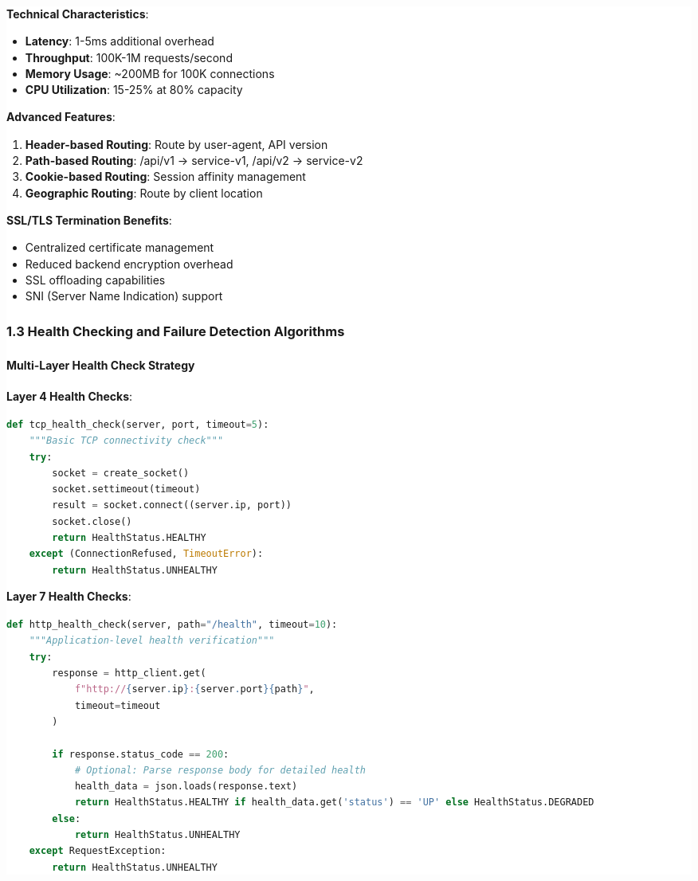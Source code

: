 **Technical Characteristics**:
- **Latency**: 1-5ms additional overhead
- **Throughput**: 100K-1M requests/second
- **Memory Usage**: ~200MB for 100K connections
- **CPU Utilization**: 15-25% at 80% capacity

**Advanced Features**:
1. **Header-based Routing**: Route by user-agent, API version
2. **Path-based Routing**: /api/v1 → service-v1, /api/v2 → service-v2
3. **Cookie-based Routing**: Session affinity management
4. **Geographic Routing**: Route by client location

**SSL/TLS Termination Benefits**:
- Centralized certificate management
- Reduced backend encryption overhead
- SSL offloading capabilities
- SNI (Server Name Indication) support

### 1.3 Health Checking and Failure Detection Algorithms

#### Multi-Layer Health Check Strategy

**Layer 4 Health Checks**:
```python
def tcp_health_check(server, port, timeout=5):
    """Basic TCP connectivity check"""
    try:
        socket = create_socket()
        socket.settimeout(timeout)
        result = socket.connect((server.ip, port))
        socket.close()
        return HealthStatus.HEALTHY
    except (ConnectionRefused, TimeoutError):
        return HealthStatus.UNHEALTHY
```

**Layer 7 Health Checks**:
```python
def http_health_check(server, path="/health", timeout=10):
    """Application-level health verification"""
    try:
        response = http_client.get(
            f"http://{server.ip}:{server.port}{path}",
            timeout=timeout
        )
        
        if response.status_code == 200:
            # Optional: Parse response body for detailed health
            health_data = json.loads(response.text)
            return HealthStatus.HEALTHY if health_data.get('status') == 'UP' else HealthStatus.DEGRADED
        else:
            return HealthStatus.UNHEALTHY
    except RequestException:
        return HealthStatus.UNHEALTHY
```
